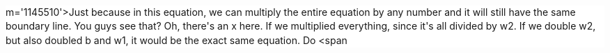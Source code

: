   m='1145510'>Just</span> <span m='1145700'>because</span> <span
  m='1146320'>in</span> <span m='1146650'>this</span> <span
  m='1146810'>equation,</span> <span m='1147380'>we</span> <span
  m='1147530'>can</span> <span m='1147700'>multiply</span> <span
  m='1148480'>the</span> <span m='1148910'>entire</span> <span
  m='1149320'>equation</span> <span m='1149880'>by</span> <span
  m='1150090'>any</span> <span m='1150320'>number</span> <span
  m='1151510'>and</span> <span m='1151660'>it will</span> <span
  m='1151770'>still</span> <span m='1152070'>have</span> <span
  m='1152200'>the</span> <span m='1152270'>same</span> <span
  m='1152510'>boundary</span> <span m='1152940'>line.</span> <span
  m='1156480'>You</span> <span m='1156600'>guys</span> <span
  m='1156800'>see</span> <span m='1156940'>that?</span> <span m='1159834'>Oh,
  there's</span> <span m='1160331'>an x</span> <span m='1160828'>here.</span>
  <span m='1162320'>If</span> <span m='1162420'>we</span> <span
  m='1162510'>multiplied</span> <span m='1162970'>everything,</span> <span
  m='1164770'>since</span> <span m='1164790'>it's</span> <span
  m='1165000'>all</span> <span m='1165220'>divided</span> <span
  m='1165510'>by</span> <span m='1165610'>w2.</span> <span m='1166170'>If</span>
  <span m='1166260'>we</span> <span m='1166370'>double</span> <span
  m='1166780'>w2,</span> <span m='1167920'>but</span> <span
  m='1168040'>also</span> <span m='1169090'>doubled</span> <span
  m='1169330'>b</span> <span m='1169655'>and</span> <span m='1169980'>w1,</span>
  <span m='1171310'>it</span> <span m='1171420'>would</span> <span
  m='1171550'>be</span> <span m='1171760'>the</span> <span
  m='1171850'>exact</span> <span m='1172180'>same</span> <span
  m='1172510'>equation.</span> <span m='1173125'>Do</span> <span
